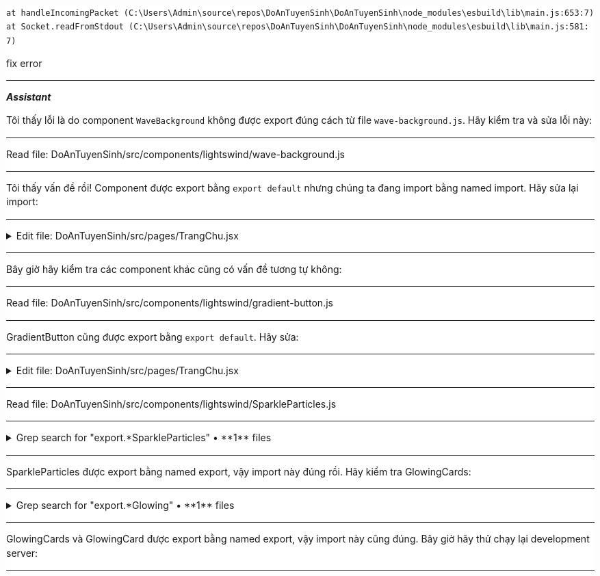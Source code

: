     at handleIncomingPacket (C:\Users\Admin\source\repos\DoAnTuyenSinh\DoAnTuyenSinh\node_modules\esbuild\lib\main.js:653:7)
    at Socket.readFromStdout (C:\Users\Admin\source\repos\DoAnTuyenSinh\DoAnTuyenSinh\node_modules\esbuild\lib\main.js:581:7)
fix error

---

_**Assistant**_

Tôi thấy lỗi là do component `WaveBackground` không được export đúng cách từ file `wave-background.js`. Hãy kiểm tra và sửa lỗi này:

---

Read file: DoAnTuyenSinh/src/components/lightswind/wave-background.js

---

Tôi thấy vấn đề rồi! Component được export bằng `export default` nhưng chúng ta đang import bằng named import. Hãy sửa lại import:

---

<details><summary>Edit file: DoAnTuyenSinh/src/pages/TrangChu.jsx</summary></details>

---

Bây giờ hãy kiểm tra các component khác cũng có vấn đề tương tự không:

---

Read file: DoAnTuyenSinh/src/components/lightswind/gradient-button.js

---

GradientButton cũng được export bằng `export default`. Hãy sửa:

---

<details><summary>Edit file: DoAnTuyenSinh/src/pages/TrangChu.jsx</summary></details>

---

Read file: DoAnTuyenSinh/src/components/lightswind/SparkleParticles.js

---

<details><summary>Grep search for "export.*SparkleParticles" • **1** files</summary></details>

---

SparkleParticles được export bằng named export, vậy import này đúng rồi. Hãy kiểm tra GlowingCards:

---

<details><summary>Grep search for "export.*Glowing" • **1** files</summary></details>

---

GlowingCards và GlowingCard được export bằng named export, vậy import này cũng đúng. Bây giờ hãy thử chạy lại development server:

---